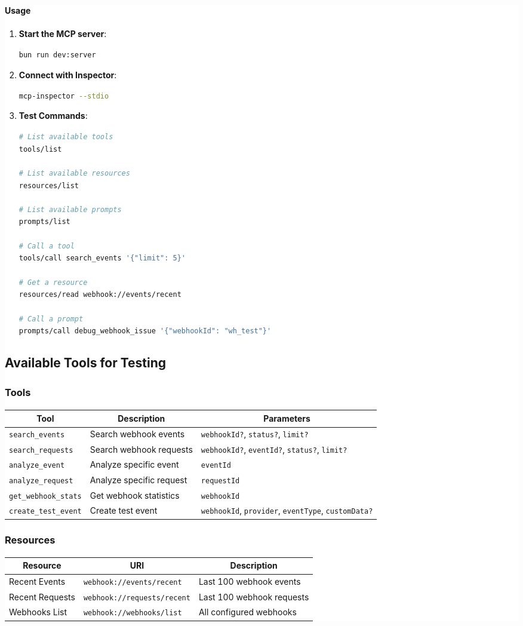 #### Usage

1. **Start the MCP server**:
   ```bash
   bun run dev:server
   ```

2. **Connect with Inspector**:
   ```bash
   mcp-inspector --stdio
   ```

3. **Test Commands**:
   ```bash
   # List available tools
   tools/list

   # List available resources
   resources/list

   # List available prompts
   prompts/list

   # Call a tool
   tools/call search_events '{"limit": 5}'

   # Get a resource
   resources/read webhook://events/recent

   # Call a prompt
   prompts/call debug_webhook_issue '{"webhookId": "wh_test"}'
   ```

## Available Tools for Testing

### Tools

| Tool | Description | Parameters |
|------|-------------|------------|
| `search_events` | Search webhook events | `webhookId?`, `status?`, `limit?` |
| `search_requests` | Search webhook requests | `webhookId?`, `eventId?`, `status?`, `limit?` |
| `analyze_event` | Analyze specific event | `eventId` |
| `analyze_request` | Analyze specific request | `requestId` |
| `get_webhook_stats` | Get webhook statistics | `webhookId` |
| `create_test_event` | Create test event | `webhookId`, `provider`, `eventType`, `customData?` |

### Resources

| Resource | URI | Description |
|----------|-----|-------------|
| Recent Events | `webhook://events/recent` | Last 100 webhook events |
| Recent Requests | `webhook://requests/recent` | Last 100 webhook requests |
| Webhooks List | `webhook://webhooks/list` | All configured webhooks |
